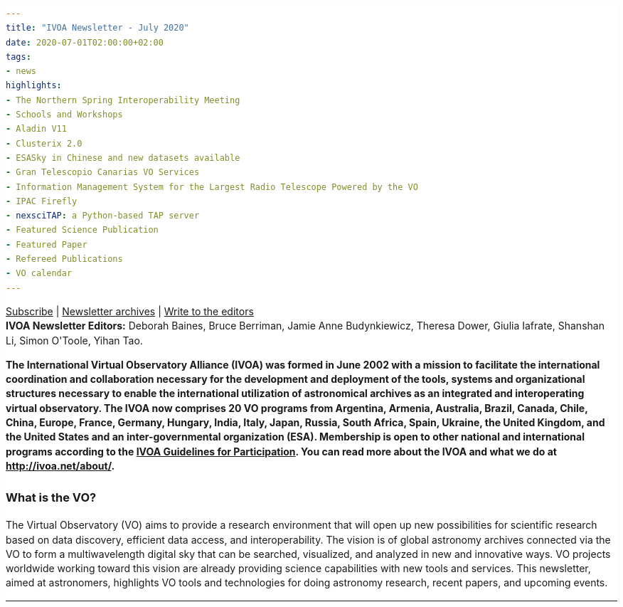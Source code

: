 ```yaml
---
title: "IVOA Newsletter - July 2020"
date: 2020-07-01T02:00:00+02:00
tags:
- news
highlights:
- The Northern Spring Interoperability Meeting
- Schools and Workshops
- Aladin V11
- Clusterix 2.0
- ESASky in Chinese and new datasets available
- Gran Telescopio Canarias VO Services
- Information Management System for the Largest Radio Telescope Powered by the VO
- IPAC Firefly
- nexsciTAP: a Python-based TAP server
- Featured Science Publication
- Featured Paper
- Refereed Publications
- VO calendar
---
```


[Subscribe](http://www.ivoa.net/mailman/listinfo/ivoa-news) | [Newsletter archives](http://www.ivoa.net/newsletter/) | [Write to the editors](mailto:ivoa-news-editors@ivoa.net)  
**IVOA Newsletter Editors:** Deborah Baines, Bruce Berriman, Jamie Anne
Budynkiewicz, Theresa Dower, Giulia Iafrate, Shanshan Li, Simon O'Toole, Yihan
Tao.

**The International Virtual Observatory Alliance (IVOA) was formed in June 2002
with a mission to facilitate the international coordination and collaboration
necessary for the development and deployment of the tools, systems and
organizational structures necessary to enable the international utilization of
astronomical archives as an integrated and interoperating virtual observatory.
The IVOA now comprises 20 VO programs from Argentina, Armenia, Australia,
Brazil, Canada, Chile, China, Europe, France, Germany, Hungary, India, Italy,
Japan, Russia, South Africa, Spain, Ukraine, the United Kingdom, and the United
States and an inter-governmental organization (ESA). Membership is open to other
national and international programs according to the
[IVOA Guidelines for Participation](http://ivoa.net/Documents/latest/IVOAParticipation.html).
You can read more about the IVOA and what we do at <http://ivoa.net/about/>.**

### What is the VO?

The Virtual Observatory (VO) aims to provide a research environment that will
open up new possibilities for scientific research based on data discovery,
efficient data access, and interoperability. The vision is of global astronomy
archives connected via the VO to form a multiwavelength digital sky that can be
searched, visualized, and analyzed in new and innovative ways. VO projects
worldwide working toward this vision are already providing science capabilities
with new tools and services. This newsletter, aimed at astronomers, highlights
VO tools and technologies for doing astronomy research, recent papers, and
upcoming events.

---